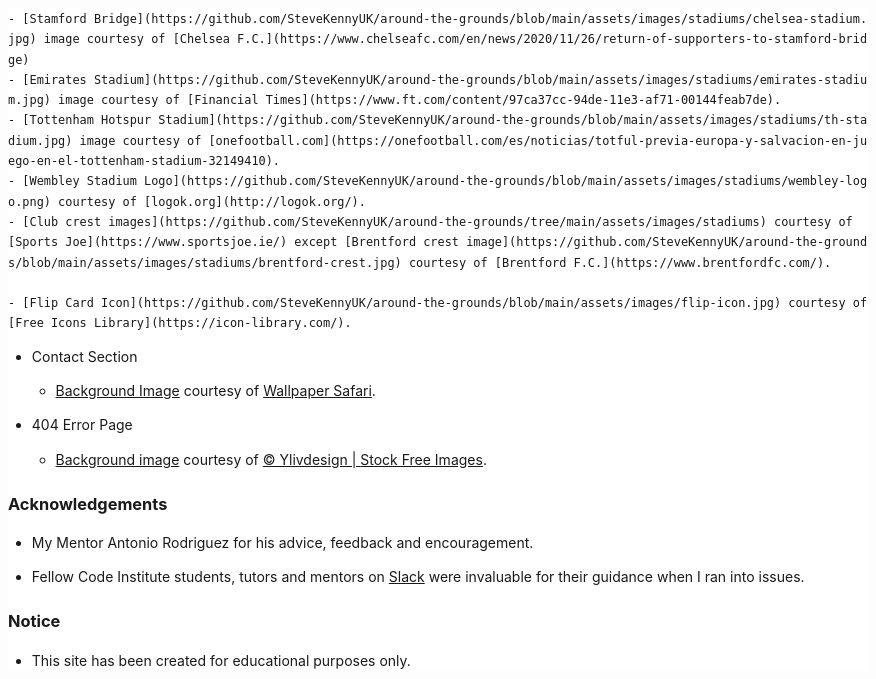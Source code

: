 	- [Stamford Bridge](https://github.com/SteveKennyUK/around-the-grounds/blob/main/assets/images/stadiums/chelsea-stadium.jpg) image courtesy of [Chelsea F.C.](https://www.chelseafc.com/en/news/2020/11/26/return-of-supporters-to-stamford-bridge)
	- [Emirates Stadium](https://github.com/SteveKennyUK/around-the-grounds/blob/main/assets/images/stadiums/emirates-stadium.jpg) image courtesy of [Financial Times](https://www.ft.com/content/97ca37cc-94de-11e3-af71-00144feab7de).
	- [Tottenham Hotspur Stadium](https://github.com/SteveKennyUK/around-the-grounds/blob/main/assets/images/stadiums/th-stadium.jpg) image courtesy of [onefootball.com](https://onefootball.com/es/noticias/totful-previa-europa-y-salvacion-en-juego-en-el-tottenham-stadium-32149410).
	- [Wembley Stadium Logo](https://github.com/SteveKennyUK/around-the-grounds/blob/main/assets/images/stadiums/wembley-logo.png) courtesy of [logok.org](http://logok.org/).
	- [Club crest images](https://github.com/SteveKennyUK/around-the-grounds/tree/main/assets/images/stadiums) courtesy of [Sports Joe](https://www.sportsjoe.ie/) except [Brentford crest image](https://github.com/SteveKennyUK/around-the-grounds/blob/main/assets/images/stadiums/brentford-crest.jpg) courtesy of [Brentford F.C.](https://www.brentfordfc.com/).

	- [Flip Card Icon](https://github.com/SteveKennyUK/around-the-grounds/blob/main/assets/images/flip-icon.jpg) courtesy of [Free Icons Library](https://icon-library.com/).

- Contact Section
	- [Background Image](https://github.com/SteveKennyUK/around-the-grounds/blob/main/assets/images/hero-image-contact.jpg) courtesy of [Wallpaper Safari](https://wallpapersafari.com/w/3AUjzp).

- 404 Error Page
	- [Background image](https://github.com/SteveKennyUK/around-the-grounds/blob/main/assets/images/404-error.jpg) courtesy of [© Ylivdesign | <a href="https://www.stockfreeimages.com/">Stock Free Images</a>](https://www.stockfreeimages.com/23530406/404-error.html#).

### Acknowledgements
- My Mentor Antonio Rodriguez for his advice, feedback and encouragement.  

- Fellow Code Institute students, tutors and mentors on [Slack](https://slack.com/intl/en-gb/) were invaluable for their guidance when I ran into issues.

### Notice

- This site has been created for educational purposes only.